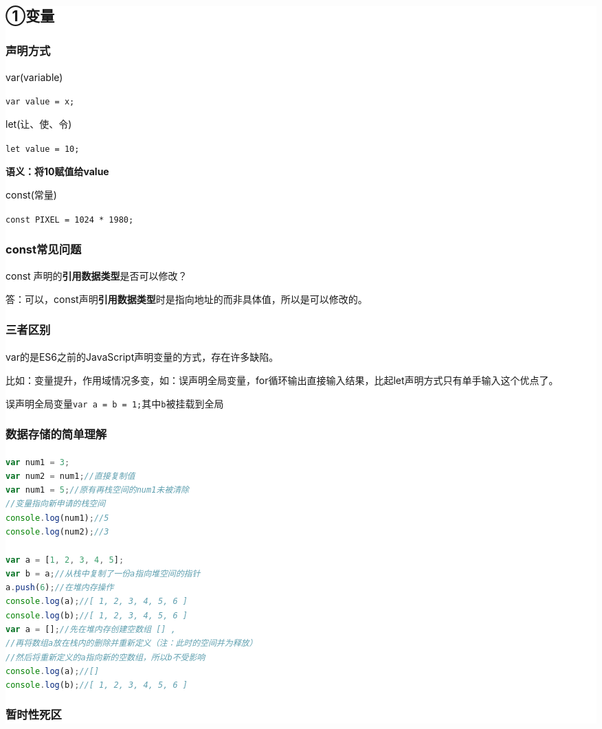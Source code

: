 
## ①变量

### 声明方式

var\(variable\)

`var value = x;`

let\(让、使、令\)

`let value = 10;`

**语义：将10赋值给value**

const\(常量\)

`const PIXEL = 1024 * 1980;`

### const常见问题

const 声明的**引用数据类型**是否可以修改？

答：可以，const声明**引用数据类型**时是指向地址的而非具体值，所以是可以修改的。

### 三者区别

var的是ES6之前的JavaScript声明变量的方式，存在许多缺陷。

比如：变量提升，作用域情况多变，如：误声明全局变量，for循环输出直接输入结果，比起let声明方式只有单手输入这个优点了。

误声明全局变量`var a = b = 1;`其中`b`被挂载到全局

### 数据存储的简单理解

```javascript
var num1 = 3;
var num2 = num1;//直接复制值
var num1 = 5;//原有再栈空间的num1未被清除
//变量指向新申请的栈空间
console.log(num1);//5
console.log(num2);//3

var a = [1, 2, 3, 4, 5];
var b = a;//从栈中复制了一份a指向堆空间的指针
a.push(6);//在堆内存操作
console.log(a);//[ 1, 2, 3, 4, 5, 6 ]
console.log(b);//[ 1, 2, 3, 4, 5, 6 ]
var a = [];//先在堆内存创建空数组 [] ,
//再将数组a放在栈内的删除并重新定义（注：此时的空间并为释放）
//然后将重新定义的a指向新的空数组，所以b不受影响
console.log(a);//[]
console.log(b);//[ 1, 2, 3, 4, 5, 6 ]
```

### 暂时性死区
